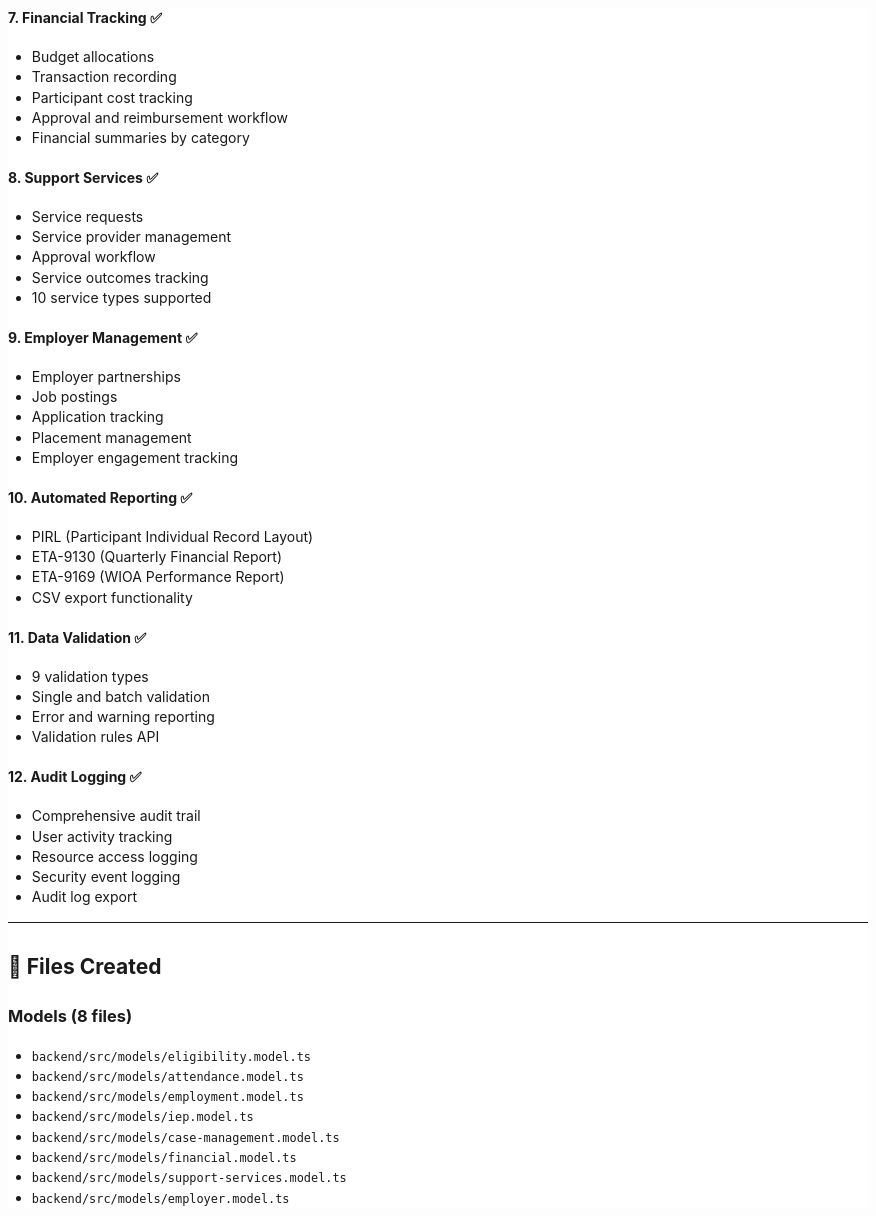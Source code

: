#### 7. **Financial Tracking** ✅
- Budget allocations
- Transaction recording
- Participant cost tracking
- Approval and reimbursement workflow
- Financial summaries by category

#### 8. **Support Services** ✅
- Service requests
- Service provider management
- Approval workflow
- Service outcomes tracking
- 10 service types supported

#### 9. **Employer Management** ✅
- Employer partnerships
- Job postings
- Application tracking
- Placement management
- Employer engagement tracking

#### 10. **Automated Reporting** ✅
- PIRL (Participant Individual Record Layout)
- ETA-9130 (Quarterly Financial Report)
- ETA-9169 (WIOA Performance Report)
- CSV export functionality

#### 11. **Data Validation** ✅
- 9 validation types
- Single and batch validation
- Error and warning reporting
- Validation rules API

#### 12. **Audit Logging** ✅
- Comprehensive audit trail
- User activity tracking
- Resource access logging
- Security event logging
- Audit log export

---

## 📁 Files Created

### Models (8 files)
- `backend/src/models/eligibility.model.ts`
- `backend/src/models/attendance.model.ts`
- `backend/src/models/employment.model.ts`
- `backend/src/models/iep.model.ts`
- `backend/src/models/case-management.model.ts`
- `backend/src/models/financial.model.ts`
- `backend/src/models/support-services.model.ts`
- `backend/src/models/employer.model.ts`
